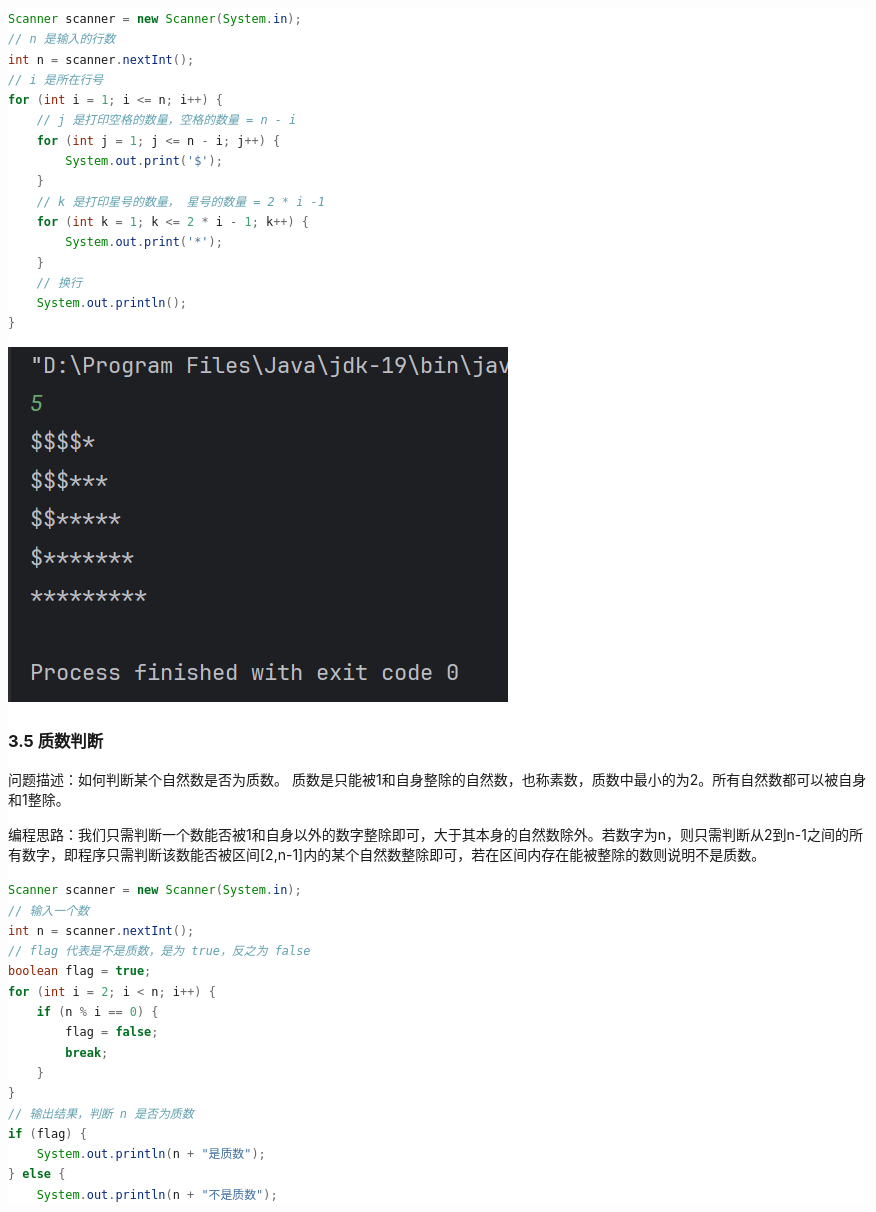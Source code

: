 ```java
Scanner scanner = new Scanner(System.in);
// n 是输入的行数
int n = scanner.nextInt();
// i 是所在行号
for (int i = 1; i <= n; i++) {
    // j 是打印空格的数量，空格的数量 = n - i
    for (int j = 1; j <= n - i; j++) {
        System.out.print('$');
    }
    // k 是打印星号的数量， 星号的数量 = 2 * i -1
    for (int k = 1; k <= 2 * i - 1; k++) {
        System.out.print('*');
    }
    // 换行
    System.out.println();
}
```

![image-20240717180820407](JavaSE.assets/image-20240717180820407.png)



### 3.5 质数判断

问题描述：如何判断某个自然数是否为质数。
质数是只能被1和自身整除的自然数，也称素数，质数中最小的为2。所有自然数都可以被自身和1整除。

编程思路：我们只需判断一个数能否被1和自身以外的数字整除即可，大于其本身的自然数除外。若数字为n，则只需判断从2到n-1之间的所有数字，即程序只需判断该数能否被区间[2,n-1]内的某个自然数整除即可，若在区间内存在能被整除的数则说明不是质数。

```java
Scanner scanner = new Scanner(System.in);
// 输入一个数
int n = scanner.nextInt();
// flag 代表是不是质数，是为 true，反之为 false
boolean flag = true;
for (int i = 2; i < n; i++) {
    if (n % i == 0) {
        flag = false;
        break;
    }
}
// 输出结果，判断 n 是否为质数
if (flag) {
    System.out.println(n + "是质数");
} else {
    System.out.println(n + "不是质数");
```